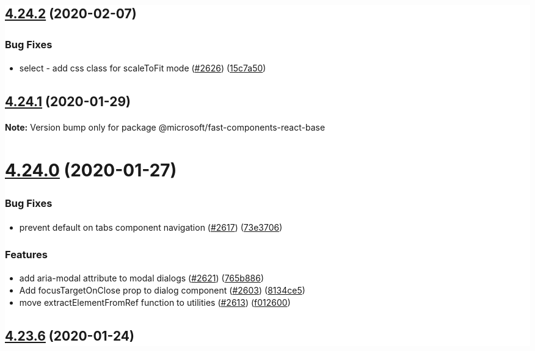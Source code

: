 ## [4.24.2](https://github.com/Microsoft/fast-dna/compare/@microsoft/fast-components-react-base@4.24.1...@microsoft/fast-components-react-base@4.24.2) (2020-02-07)


### Bug Fixes

* select - add css class for scaleToFit mode ([#2626](https://github.com/Microsoft/fast-dna/issues/2626)) ([15c7a50](https://github.com/Microsoft/fast-dna/commit/15c7a50ef336e4531261ce1fe6be3695c9533243))





## [4.24.1](https://github.com/Microsoft/fast-dna/compare/@microsoft/fast-components-react-base@4.24.0...@microsoft/fast-components-react-base@4.24.1) (2020-01-29)

**Note:** Version bump only for package @microsoft/fast-components-react-base





# [4.24.0](https://github.com/Microsoft/fast-dna/compare/@microsoft/fast-components-react-base@4.23.6...@microsoft/fast-components-react-base@4.24.0) (2020-01-27)


### Bug Fixes

* prevent default on tabs component navigation ([#2617](https://github.com/Microsoft/fast-dna/issues/2617)) ([73e3706](https://github.com/Microsoft/fast-dna/commit/73e37064c628f5cb6c3cf6d350defb9d3a1dbf8d))


### Features

* add aria-modal attribute to modal dialogs ([#2621](https://github.com/Microsoft/fast-dna/issues/2621)) ([765b886](https://github.com/Microsoft/fast-dna/commit/765b88642fbe06ac6253e9f51579a5ca89a1cb99))
* Add focusTargetOnClose prop to dialog component ([#2603](https://github.com/Microsoft/fast-dna/issues/2603)) ([8134ce5](https://github.com/Microsoft/fast-dna/commit/8134ce55b69668959033114575b8c600b6a34bf2))
* move extractElementFromRef function to utilities ([#2613](https://github.com/Microsoft/fast-dna/issues/2613)) ([f012600](https://github.com/Microsoft/fast-dna/commit/f0126008cfa78adc63eced2e7639e8b6fa3162d7))





## [4.23.6](https://github.com/Microsoft/fast-dna/compare/@microsoft/fast-components-react-base@4.23.5...@microsoft/fast-components-react-base@4.23.6) (2020-01-24)

